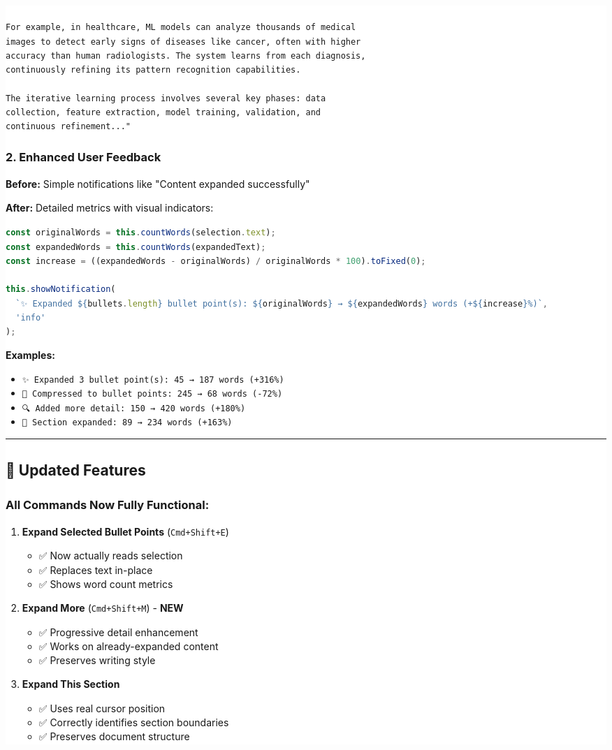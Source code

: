 ```markdown

For example, in healthcare, ML models can analyze thousands of medical
images to detect early signs of diseases like cancer, often with higher
accuracy than human radiologists. The system learns from each diagnosis,
continuously refining its pattern recognition capabilities.

The iterative learning process involves several key phases: data 
collection, feature extraction, model training, validation, and 
continuous refinement..."
```

### 2. **Enhanced User Feedback**

**Before:** Simple notifications like "Content expanded successfully"

**After:** Detailed metrics with visual indicators:
```typescript
const originalWords = this.countWords(selection.text);
const expandedWords = this.countWords(expandedText);
const increase = ((expandedWords - originalWords) / originalWords * 100).toFixed(0);

this.showNotification(
  `✨ Expanded ${bullets.length} bullet point(s): ${originalWords} → ${expandedWords} words (+${increase}%)`,
  'info'
);
```

**Examples:**
- `✨ Expanded 3 bullet point(s): 45 → 187 words (+316%)`
- `📝 Compressed to bullet points: 245 → 68 words (-72%)`
- `🔍 Added more detail: 150 → 420 words (+180%)`
- `📄 Section expanded: 89 → 234 words (+163%)`

---

## 🎨 Updated Features

### **All Commands Now Fully Functional:**

1. **Expand Selected Bullet Points** (`Cmd+Shift+E`)
   - ✅ Now actually reads selection
   - ✅ Replaces text in-place
   - ✅ Shows word count metrics

2. **Expand More** (`Cmd+Shift+M`) - **NEW**
   - ✅ Progressive detail enhancement
   - ✅ Works on already-expanded content
   - ✅ Preserves writing style

3. **Expand This Section**
   - ✅ Uses real cursor position
   - ✅ Correctly identifies section boundaries
   - ✅ Preserves document structure
